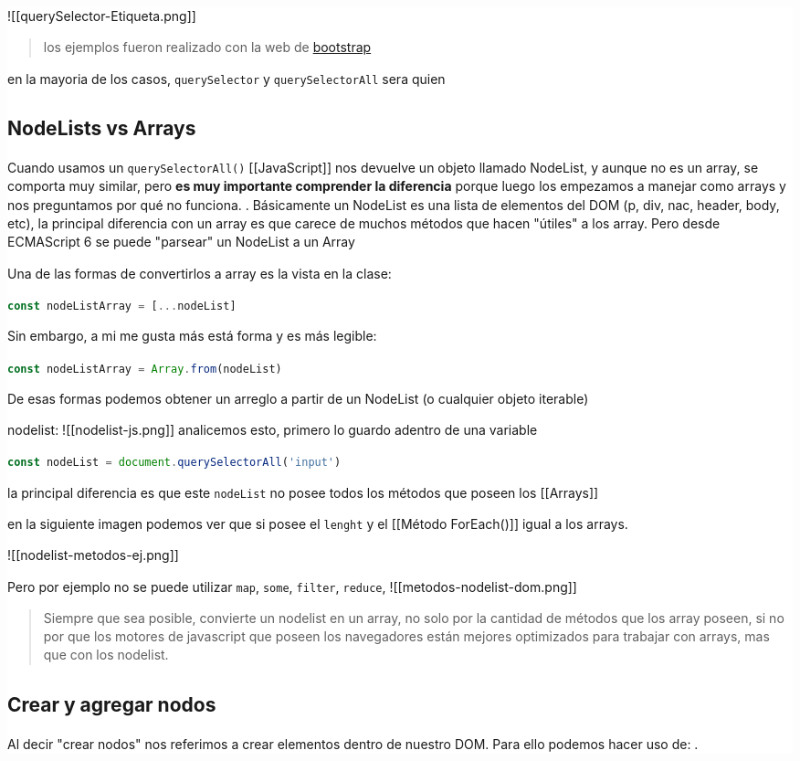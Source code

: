 ![[querySelector-Etiqueta.png]]

> los ejemplos fueron realizado con la web de [bootstrap](https://getbootstrap.com/docs/5.3/examples/checkout/)

en la mayoria de los casos, `querySelector` y `querySelectorAll` sera quien  
## NodeLists vs Arrays

Cuando usamos un `querySelectorAll()` [[JavaScript]] nos devuelve un objeto llamado NodeList, y aunque no es un array, se comporta muy similar, pero **es muy importante comprender la diferencia** porque luego los empezamos a manejar como arrays y nos preguntamos por qué no funciona. . 
Básicamente un NodeList es una lista de elementos del DOM (p, div, nac, header, body, etc), la principal diferencia con un array es que carece de muchos métodos que hacen "útiles" a los array.
Pero desde ECMAScript 6 se puede "parsear" un NodeList a un Array

Una de las formas de convertirlos a array es la vista en la clase:

```js
const nodeListArray = [...nodeList]
```

Sin embargo, a mi me gusta más está forma y es más legible:

```js
const nodeListArray = Array.from(nodeList)
```

De esas formas podemos obtener un arreglo a partir de un NodeList (o cualquier objeto iterable) 

nodelist:
![[nodelist-js.png]]
analicemos esto, primero lo guardo adentro de  una variable

```js
const nodeList = document.querySelectorAll('input')
```

la principal diferencia es que este `nodeList` no posee todos los métodos que poseen los [[Arrays]] 

en la siguiente imagen podemos ver que si posee el `lenght` y el [[Método  ForEach()]] igual a los arrays.

![[nodelist-metodos-ej.png]]

Pero por ejemplo no se puede utilizar `map`, `some`, `filter`, `reduce`, 
![[metodos-nodelist-dom.png]]

> Siempre que sea posible, convierte un nodelist en un array, no solo por la cantidad de métodos que los array poseen, si no por que los motores de javascript que poseen los navegadores están mejores optimizados para trabajar con arrays, mas que con los nodelist.

## Crear y agregar nodos
Al decir "crear nodos" nos referimos a crear elementos dentro de nuestro DOM. Para ello podemos hacer uso de: .
